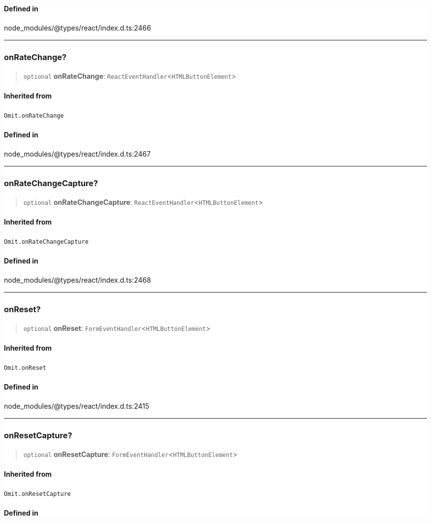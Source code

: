 #### Defined in

node\_modules/@types/react/index.d.ts:2466

***

### onRateChange?

> `optional` **onRateChange**: `ReactEventHandler`\<`HTMLButtonElement`\>

#### Inherited from

`Omit.onRateChange`

#### Defined in

node\_modules/@types/react/index.d.ts:2467

***

### onRateChangeCapture?

> `optional` **onRateChangeCapture**: `ReactEventHandler`\<`HTMLButtonElement`\>

#### Inherited from

`Omit.onRateChangeCapture`

#### Defined in

node\_modules/@types/react/index.d.ts:2468

***

### onReset?

> `optional` **onReset**: `FormEventHandler`\<`HTMLButtonElement`\>

#### Inherited from

`Omit.onReset`

#### Defined in

node\_modules/@types/react/index.d.ts:2415

***

### onResetCapture?

> `optional` **onResetCapture**: `FormEventHandler`\<`HTMLButtonElement`\>

#### Inherited from

`Omit.onResetCapture`

#### Defined in
